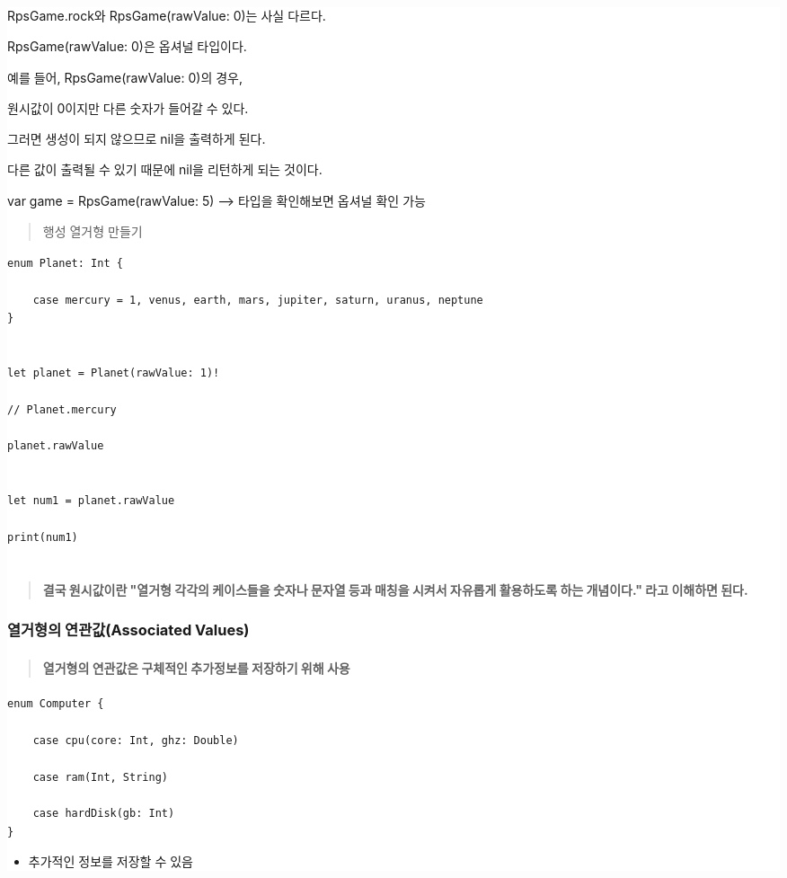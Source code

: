 RpsGame.rock와 RpsGame(rawValue: 0)는 사실 다르다.

RpsGame(rawValue: 0)은 옵셔널 타입이다.

예를 들어, RpsGame(rawValue: 0)의 경우,

원시값이 0이지만 다른 숫자가 들어갈 수 있다.

그러면 생성이 되지 않으므로 nil을 출력하게 된다.

다른 값이 출력될 수 있기 때문에 nil을 리턴하게 되는 것이다.

var game = RpsGame(rawValue: 5) --> 타입을 확인해보면 옵셔널 확인 가능

> 행성 열거형 만들기

```
enum Planet: Int {

    case mercury = 1, venus, earth, mars, jupiter, saturn, uranus, neptune
}


let planet = Planet(rawValue: 1)!

// Planet.mercury

planet.rawValue


let num1 = planet.rawValue

print(num1)


```

> #### **결국 원시값이란 "열거형 각각의 케이스들을 숫자나 문자열 등과 매칭을 시켜서 자유롭게 활용하도록 하는 개념이다." 라고 이해하면 된다.**

### 열거형의 연관값(Associated Values)

> #### **열거형의 연관값은 구체적인 추가정보를 저장하기 위해 사용**

```
enum Computer {

    case cpu(core: Int, ghz: Double)

    case ram(Int, String)

    case hardDisk(gb: Int)
}

```

- 추가적인 정보를 저장할 수 있음
